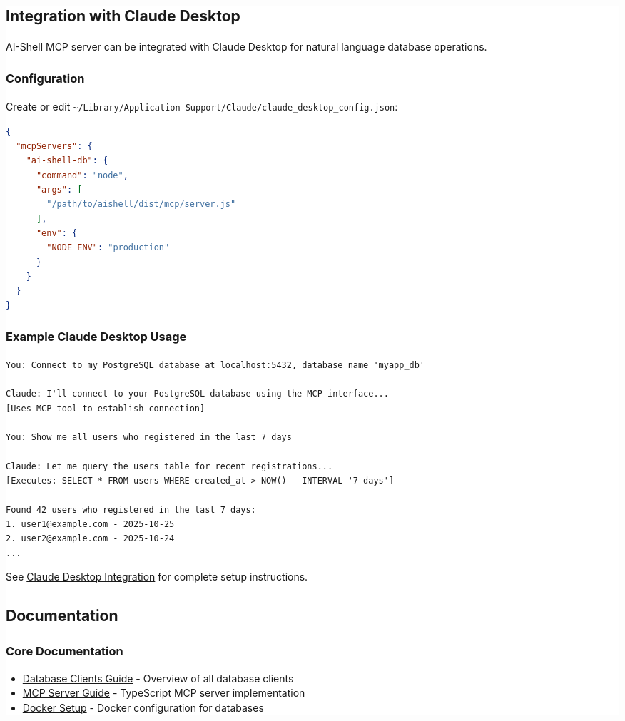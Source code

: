## Integration with Claude Desktop

AI-Shell MCP server can be integrated with Claude Desktop for natural language database operations.

### Configuration

Create or edit `~/Library/Application Support/Claude/claude_desktop_config.json`:

```json
{
  "mcpServers": {
    "ai-shell-db": {
      "command": "node",
      "args": [
        "/path/to/aishell/dist/mcp/server.js"
      ],
      "env": {
        "NODE_ENV": "production"
      }
    }
  }
}
```

### Example Claude Desktop Usage

```
You: Connect to my PostgreSQL database at localhost:5432, database name 'myapp_db'

Claude: I'll connect to your PostgreSQL database using the MCP interface...
[Uses MCP tool to establish connection]

You: Show me all users who registered in the last 7 days

Claude: Let me query the users table for recent registrations...
[Executes: SELECT * FROM users WHERE created_at > NOW() - INTERVAL '7 days']

Found 42 users who registered in the last 7 days:
1. user1@example.com - 2025-10-25
2. user2@example.com - 2025-10-24
...
```

See [Claude Desktop Integration](./CLAUDE_DESKTOP.md) for complete setup instructions.

## Documentation

### Core Documentation
- [Database Clients Guide](./DATABASE_CLIENTS.md) - Overview of all database clients
- [MCP Server Guide](./MCP_SERVER.md) - TypeScript MCP server implementation
- [Docker Setup](./DOCKER_SETUP.md) - Docker configuration for databases

